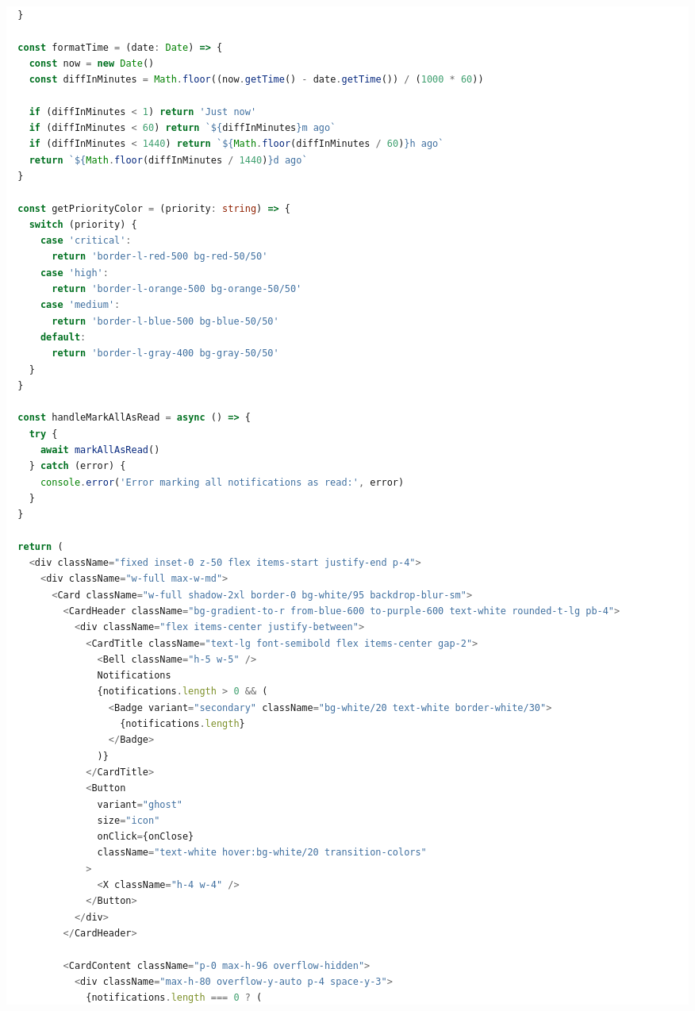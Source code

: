 ```typescript
  }

  const formatTime = (date: Date) => {
    const now = new Date()
    const diffInMinutes = Math.floor((now.getTime() - date.getTime()) / (1000 * 60))
    
    if (diffInMinutes < 1) return 'Just now'
    if (diffInMinutes < 60) return `${diffInMinutes}m ago`
    if (diffInMinutes < 1440) return `${Math.floor(diffInMinutes / 60)}h ago`
    return `${Math.floor(diffInMinutes / 1440)}d ago`
  }

  const getPriorityColor = (priority: string) => {
    switch (priority) {
      case 'critical':
        return 'border-l-red-500 bg-red-50/50'
      case 'high':
        return 'border-l-orange-500 bg-orange-50/50'
      case 'medium':
        return 'border-l-blue-500 bg-blue-50/50'
      default:
        return 'border-l-gray-400 bg-gray-50/50'
    }
  }

  const handleMarkAllAsRead = async () => {
    try {
      await markAllAsRead()
    } catch (error) {
      console.error('Error marking all notifications as read:', error)
    }
  }

  return (
    <div className="fixed inset-0 z-50 flex items-start justify-end p-4">
      <div className="w-full max-w-md">
        <Card className="w-full shadow-2xl border-0 bg-white/95 backdrop-blur-sm">
          <CardHeader className="bg-gradient-to-r from-blue-600 to-purple-600 text-white rounded-t-lg pb-4">
            <div className="flex items-center justify-between">
              <CardTitle className="text-lg font-semibold flex items-center gap-2">
                <Bell className="h-5 w-5" />
                Notifications
                {notifications.length > 0 && (
                  <Badge variant="secondary" className="bg-white/20 text-white border-white/30">
                    {notifications.length}
                  </Badge>
                )}
              </CardTitle>
              <Button
                variant="ghost"
                size="icon"
                onClick={onClose}
                className="text-white hover:bg-white/20 transition-colors"
              >
                <X className="h-4 w-4" />
              </Button>
            </div>
          </CardHeader>
          
          <CardContent className="p-0 max-h-96 overflow-hidden">
            <div className="max-h-80 overflow-y-auto p-4 space-y-3">
              {notifications.length === 0 ? (
```